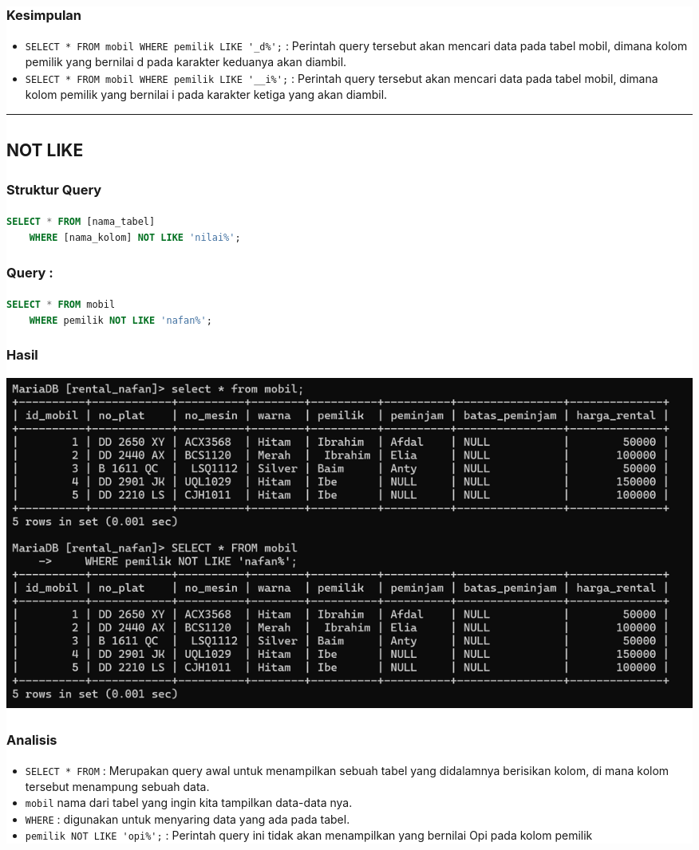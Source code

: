 ### Kesimpulan

- `SELECT * FROM mobil WHERE pemilik LIKE '_d%';` : Perintah query tersebut akan mencari data pada tabel mobil, dimana kolom pemilik yang bernilai d pada karakter keduanya akan diambil.
- `SELECT * FROM mobil WHERE pemilik LIKE '__i%';` : Perintah query tersebut akan mencari data pada tabel mobil, dimana kolom pemilik yang bernilai i pada karakter ketiga yang akan diambil.
--- 

## NOT LIKE

### Struktur Query
```sql
SELECT * FROM [nama_tabel]
    WHERE [nama_kolom] NOT LIKE 'nilai%';
```

### Query : 
```sql
SELECT * FROM mobil
    WHERE pemilik NOT LIKE 'nafan%';
```

### Hasil
![gambar](AsetRangkumanBD/13.png)
### Analisis
- `SELECT * FROM` : Merupakan query awal untuk menampilkan sebuah tabel yang didalamnya berisikan kolom, di mana kolom tersebut menampung sebuah data.
- `mobil` nama dari tabel yang ingin kita tampilkan data-data nya.
- `WHERE` : digunakan untuk menyaring data yang ada pada tabel.
- `pemilik NOT LIKE 'opi%';` : Perintah query ini tidak akan menampilkan yang bernilai Opi pada kolom pemilik
